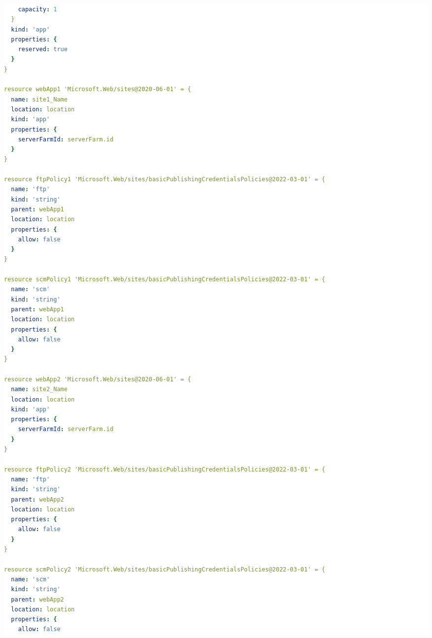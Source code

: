 ```yml
    capacity: 1
  }
  kind: 'app'
  properties: {
    reserved: true
  }
}

resource webApp1 'Microsoft.Web/sites@2020-06-01' = {
  name: site1_Name
  location: location
  kind: 'app'
  properties: {
    serverFarmId: serverFarm.id
  }
}

resource ftpPolicy1 'Microsoft.Web/sites/basicPublishingCredentialsPolicies@2022-03-01' = {
  name: 'ftp'
  kind: 'string'
  parent: webApp1
  location: location
  properties: {
    allow: false
  }
}

resource scmPolicy1 'Microsoft.Web/sites/basicPublishingCredentialsPolicies@2022-03-01' = {
  name: 'scm'
  kind: 'string'
  parent: webApp1
  location: location
  properties: {
    allow: false
  }
}

resource webApp2 'Microsoft.Web/sites@2020-06-01' = {
  name: site2_Name
  location: location
  kind: 'app'
  properties: {
    serverFarmId: serverFarm.id
  }
}

resource ftpPolicy2 'Microsoft.Web/sites/basicPublishingCredentialsPolicies@2022-03-01' = {
  name: 'ftp'
  kind: 'string'
  parent: webApp2
  location: location
  properties: {
    allow: false
  }
}

resource scmPolicy2 'Microsoft.Web/sites/basicPublishingCredentialsPolicies@2022-03-01' = {
  name: 'scm'
  kind: 'string'
  parent: webApp2
  location: location
  properties: {
    allow: false
```